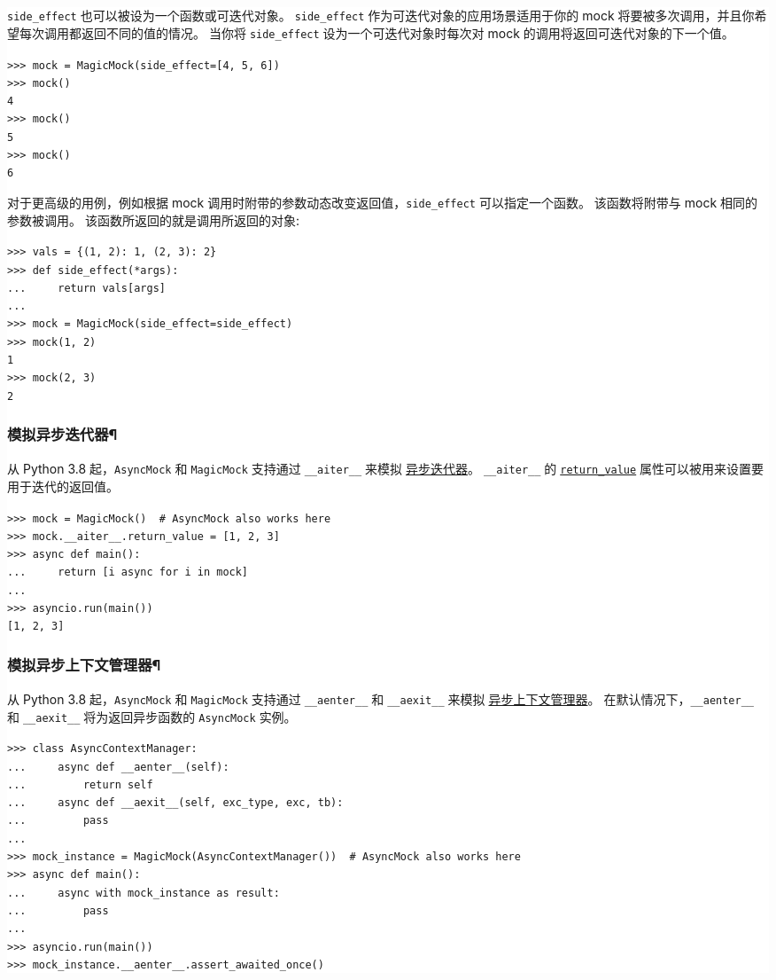 `side_effect` 也可以被设为一个函数或可迭代对象。 `side_effect` 作为可迭代对象的应用场景适用于你的 mock 将要被多次调用，并且你希望每次调用都返回不同的值的情况。 当你将 `side_effect` 设为一个可迭代对象时每次对 mock 的调用将返回可迭代对象的下一个值。

    
    
~~~shell
>>> mock = MagicMock(side_effect=[4, 5, 6])
>>> mock()
4
>>> mock()
5
>>> mock()
6
~~~

对于更高级的用例，例如根据 mock 调用时附带的参数动态改变返回值，`side_effect` 可以指定一个函数。 该函数将附带与 mock 相同的参数被调用。 该函数所返回的就是调用所返回的对象:

    
    
~~~shell
>>> vals = {(1, 2): 1, (2, 3): 2}
>>> def side_effect(*args):
...     return vals[args]
...
>>> mock = MagicMock(side_effect=side_effect)
>>> mock(1, 2)
1
>>> mock(2, 3)
2
~~~

### 模拟异步迭代器¶

从 Python 3.8 起，`AsyncMock` 和 `MagicMock` 支持通过 `__aiter__` 来模拟 [异步迭代器](3.%20数据模型.md#async-iterators)。 `__aiter__` 的 [`return_value`](unittest.mock.md#unittest.mock.Mock.return_value "unittest.mock.Mock.return_value") 属性可以被用来设置要用于迭代的返回值。

    
    
~~~shell
>>> mock = MagicMock()  # AsyncMock also works here
>>> mock.__aiter__.return_value = [1, 2, 3]
>>> async def main():
...     return [i async for i in mock]
...
>>> asyncio.run(main())
[1, 2, 3]
~~~

### 模拟异步上下文管理器¶

从 Python 3.8 起，`AsyncMock` 和 `MagicMock` 支持通过 `__aenter__` 和 `__aexit__` 来模拟 [异步上下文管理器](3.%20数据模型.md#async-context-managers)。 在默认情况下，`__aenter__` 和 `__aexit__` 将为返回异步函数的 `AsyncMock` 实例。

    
    
~~~shell
>>> class AsyncContextManager:
...     async def __aenter__(self):
...         return self
...     async def __aexit__(self, exc_type, exc, tb):
...         pass
...
>>> mock_instance = MagicMock(AsyncContextManager())  # AsyncMock also works here
>>> async def main():
...     async with mock_instance as result:
...         pass
...
>>> asyncio.run(main())
>>> mock_instance.__aenter__.assert_awaited_once()
~~~